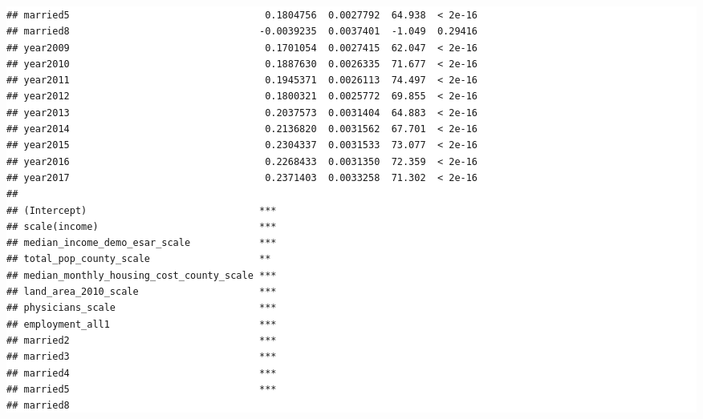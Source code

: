     ## married5                                  0.1804756  0.0027792  64.938  < 2e-16
    ## married8                                 -0.0039235  0.0037401  -1.049  0.29416
    ## year2009                                  0.1701054  0.0027415  62.047  < 2e-16
    ## year2010                                  0.1887630  0.0026335  71.677  < 2e-16
    ## year2011                                  0.1945371  0.0026113  74.497  < 2e-16
    ## year2012                                  0.1800321  0.0025772  69.855  < 2e-16
    ## year2013                                  0.2037573  0.0031404  64.883  < 2e-16
    ## year2014                                  0.2136820  0.0031562  67.701  < 2e-16
    ## year2015                                  0.2304337  0.0031533  73.077  < 2e-16
    ## year2016                                  0.2268433  0.0031350  72.359  < 2e-16
    ## year2017                                  0.2371403  0.0033258  71.302  < 2e-16
    ##                                             
    ## (Intercept)                              ***
    ## scale(income)                            ***
    ## median_income_demo_esar_scale            ***
    ## total_pop_county_scale                   ** 
    ## median_monthly_housing_cost_county_scale ***
    ## land_area_2010_scale                     ***
    ## physicians_scale                         ***
    ## employment_all1                          ***
    ## married2                                 ***
    ## married3                                 ***
    ## married4                                 ***
    ## married5                                 ***
    ## married8                                    